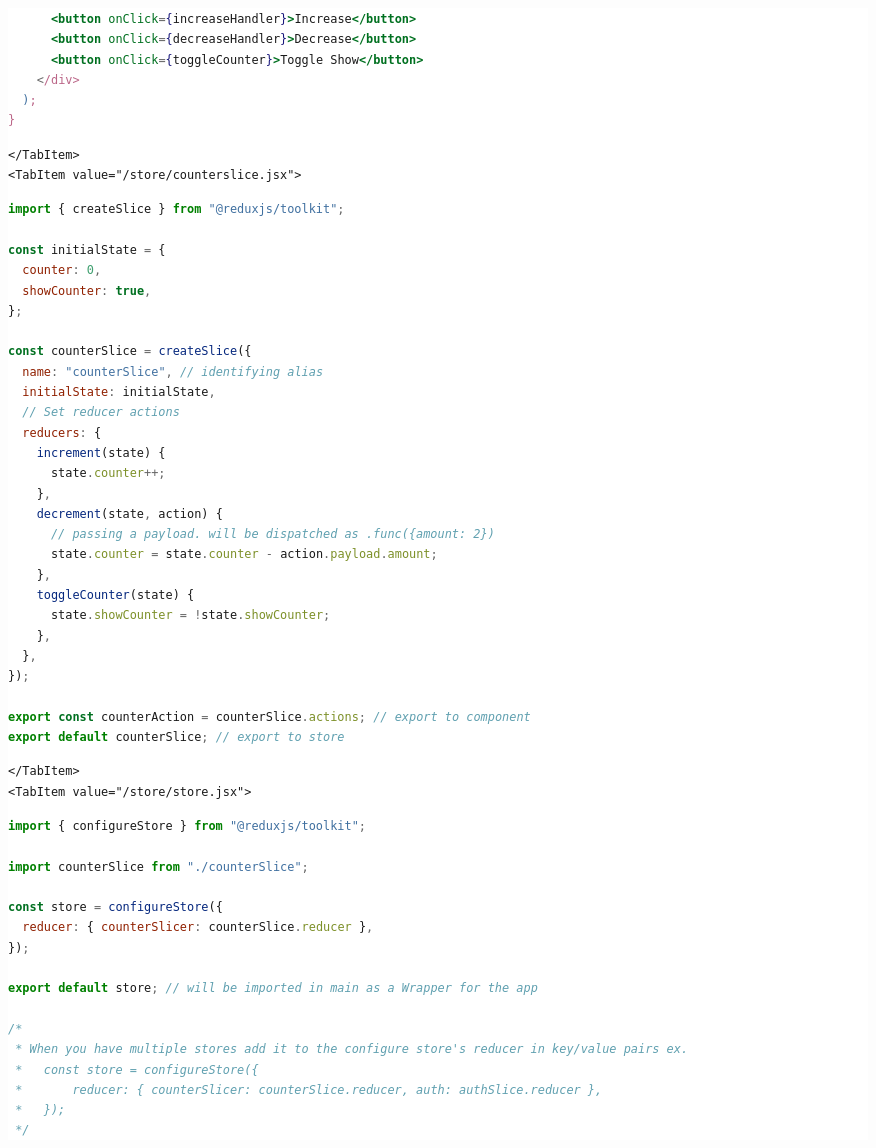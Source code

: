 ```jsx title="App.jsx"
      <button onClick={increaseHandler}>Increase</button>
      <button onClick={decreaseHandler}>Decrease</button>
      <button onClick={toggleCounter}>Toggle Show</button>
    </div>
  );
}
```

```mdx-code-block
</TabItem>
<TabItem value="/store/counterslice.jsx">
```

```jsx title="/store/counterslice.jsx"
import { createSlice } from "@reduxjs/toolkit";

const initialState = {
  counter: 0,
  showCounter: true,
};

const counterSlice = createSlice({
  name: "counterSlice", // identifying alias
  initialState: initialState,
  // Set reducer actions
  reducers: {
    increment(state) {
      state.counter++;
    },
    decrement(state, action) {
      // passing a payload. will be dispatched as .func({amount: 2})
      state.counter = state.counter - action.payload.amount;
    },
    toggleCounter(state) {
      state.showCounter = !state.showCounter;
    },
  },
});

export const counterAction = counterSlice.actions; // export to component
export default counterSlice; // export to store
```

```mdx-code-block
</TabItem>
<TabItem value="/store/store.jsx">
```

```jsx title="/store/store.jsx"
import { configureStore } from "@reduxjs/toolkit";

import counterSlice from "./counterSlice";

const store = configureStore({
  reducer: { counterSlicer: counterSlice.reducer },
});

export default store; // will be imported in main as a Wrapper for the app

/*
 * When you have multiple stores add it to the configure store's reducer in key/value pairs ex.
 *   const store = configureStore({
 *       reducer: { counterSlicer: counterSlice.reducer, auth: authSlice.reducer },
 *   });
 */
```
